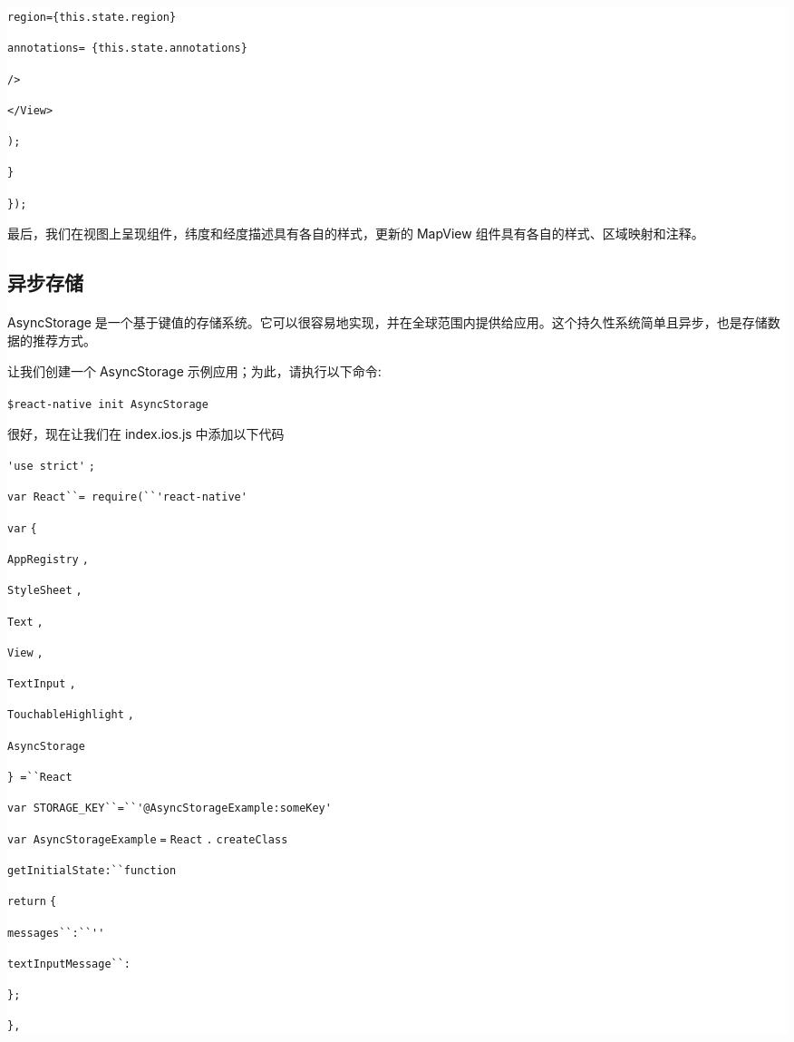 `region={this.state.region}`

`annotations= {this.state.annotations}`

`/>`

`</View>`

`);`

`}`

`});`

最后，我们在视图上呈现组件，纬度和经度描述具有各自的样式，更新的 MapView 组件具有各自的样式、区域映射和注释。

## 异步存储

AsyncStorage 是一个基于键值的存储系统。它可以很容易地实现，并在全球范围内提供给应用。这个持久性系统简单且异步，也是存储数据的推荐方式。

让我们创建一个 AsyncStorage 示例应用；为此，请执行以下命令:

`$react-native init AsyncStorage`

很好，现在让我们在 index.ios.js 中添加以下代码

`'use strict'` `;`

`var React``= require(``'react-native'`

`var` `{`

`AppRegistry` `,`

`StyleSheet` `,`

`Text` `,`

`View` `,`

`TextInput` `,`

`TouchableHighlight` `,`

`AsyncStorage`

`} =``React`

`var STORAGE_KEY``=``'@AsyncStorageExample:someKey'`

`var AsyncStorageExample` `=` `React` `.` `createClass`

`getInitialState:``function`

`return` `{`

`messages``:``''`

`textInputMessage``:`

`};`

`},`
